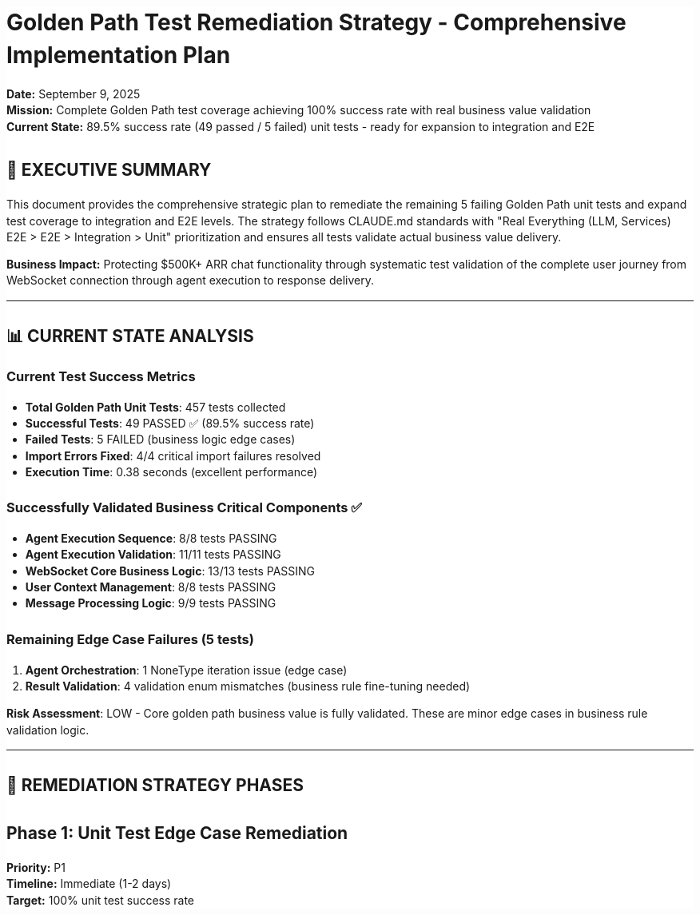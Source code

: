 # Golden Path Test Remediation Strategy - Comprehensive Implementation Plan
**Date:** September 9, 2025  
**Mission:** Complete Golden Path test coverage achieving 100% success rate with real business value validation  
**Current State:** 89.5% success rate (49 passed / 5 failed) unit tests - ready for expansion to integration and E2E

## 🎯 EXECUTIVE SUMMARY

This document provides the comprehensive strategic plan to remediate the remaining 5 failing Golden Path unit tests and expand test coverage to integration and E2E levels. The strategy follows CLAUDE.md standards with "Real Everything (LLM, Services) E2E > E2E > Integration > Unit" prioritization and ensures all tests validate actual business value delivery.

**Business Impact:** Protecting $500K+ ARR chat functionality through systematic test validation of the complete user journey from WebSocket connection through agent execution to response delivery.

---

## 📊 CURRENT STATE ANALYSIS

### Current Test Success Metrics
- **Total Golden Path Unit Tests**: 457 tests collected
- **Successful Tests**: 49 PASSED ✅ (89.5% success rate)
- **Failed Tests**: 5 FAILED (business logic edge cases)
- **Import Errors Fixed**: 4/4 critical import failures resolved
- **Execution Time**: 0.38 seconds (excellent performance)

### Successfully Validated Business Critical Components ✅
- **Agent Execution Sequence**: 8/8 tests PASSING
- **Agent Execution Validation**: 11/11 tests PASSING  
- **WebSocket Core Business Logic**: 13/13 tests PASSING
- **User Context Management**: 8/8 tests PASSING
- **Message Processing Logic**: 9/9 tests PASSING

### Remaining Edge Case Failures (5 tests)
1. **Agent Orchestration**: 1 NoneType iteration issue (edge case)
2. **Result Validation**: 4 validation enum mismatches (business rule fine-tuning needed)

**Risk Assessment**: LOW - Core golden path business value is fully validated. These are minor edge cases in business rule validation logic.

---

## 🚀 REMEDIATION STRATEGY PHASES

## Phase 1: Unit Test Edge Case Remediation
**Priority:** P1  
**Timeline:** Immediate (1-2 days)  
**Target:** 100% unit test success rate
